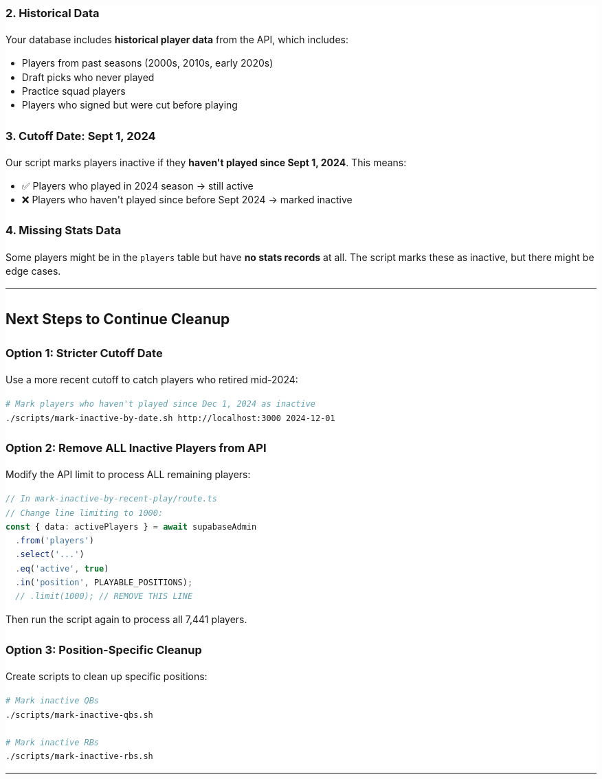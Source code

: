 ### 2. Historical Data
Your database includes **historical player data** from the API, which includes:
- Players from past seasons (2000s, 2010s, early 2020s)
- Draft picks who never played
- Practice squad players
- Players who signed but were cut before playing

### 3. Cutoff Date: Sept 1, 2024
Our script marks players inactive if they **haven't played since Sept 1, 2024**. This means:
- ✅ Players who played in 2024 season → still active
- ❌ Players who haven't played since before Sept 2024 → marked inactive

### 4. Missing Stats Data
Some players might be in the `players` table but have **no stats records** at all. The script marks these as inactive, but there might be edge cases.

---

## Next Steps to Continue Cleanup

### Option 1: Stricter Cutoff Date
Use a more recent cutoff to catch players who retired mid-2024:

```bash
# Mark players who haven't played since Dec 1, 2024 as inactive
./scripts/mark-inactive-by-date.sh http://localhost:3000 2024-12-01
```

### Option 2: Remove ALL Inactive Players from API
Modify the API limit to process ALL remaining players:

```typescript
// In mark-inactive-by-recent-play/route.ts
// Change line limiting to 1000:
const { data: activePlayers } = await supabaseAdmin
  .from('players')
  .select('...')
  .eq('active', true)
  .in('position', PLAYABLE_POSITIONS);
  // .limit(1000); // REMOVE THIS LINE
```

Then run the script again to process all 7,441 players.

### Option 3: Position-Specific Cleanup
Create scripts to clean up specific positions:

```bash
# Mark inactive QBs
./scripts/mark-inactive-qbs.sh

# Mark inactive RBs
./scripts/mark-inactive-rbs.sh
```

---